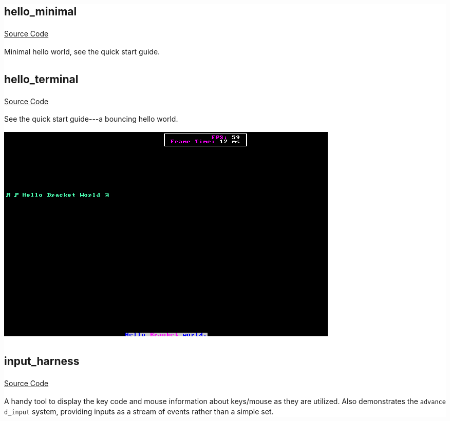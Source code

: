 ## hello_minimal

[Source Code](https://github.com/amethyst/bracket-lib/blob/master/bracket-terminal/examples/hello_minimal.rs)

Minimal hello world, see the quick start guide.

## hello_terminal

[Source Code](https://github.com/amethyst/bracket-lib/blob/master/bracket-terminal/examples/hello_terminal.rs)

See the quick start guide---a bouncing hello world.

![](./ex_bt_hello_terminal.gif)

## input_harness

[Source Code](https://github.com/amethyst/bracket-lib/blob/master/bracket-terminal/examples/input_harness.rs)

A handy tool to display the key code and mouse information about keys/mouse as they are utilized. Also demonstrates the `advanced_input` system, providing inputs as a stream of events rather than a simple set.
